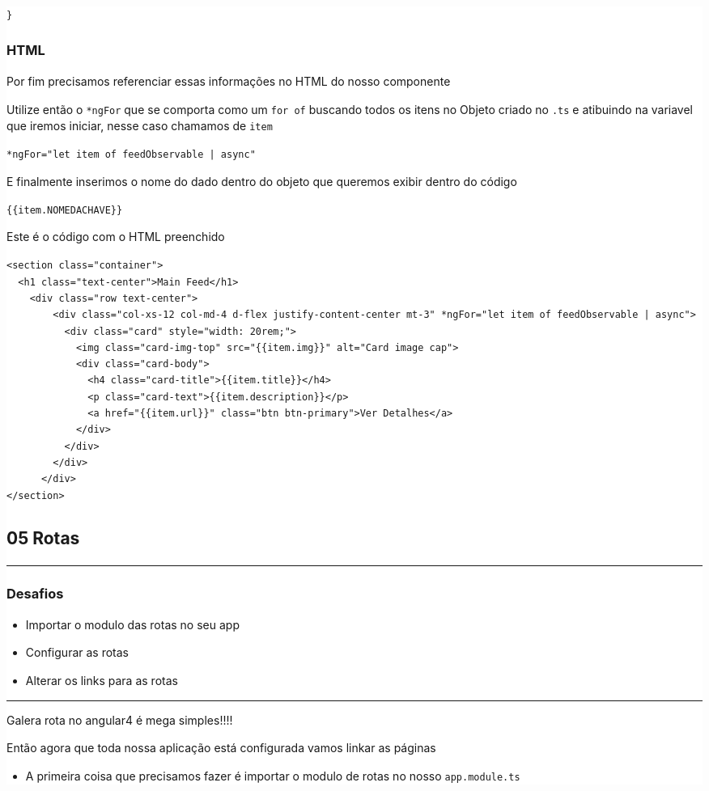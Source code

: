 ```
}
```

### HTML

Por fim precisamos referenciar essas informações no HTML do nosso componente

Utilize então o `*ngFor` que se comporta como um `for of` buscando todos os itens no Objeto criado no `.ts` e atibuindo na variavel que iremos iniciar, nesse caso chamamos de `item`

`*ngFor="let item of feedObservable | async"`

E finalmente inserimos o nome do dado dentro do objeto que queremos exibir dentro do código

`{{item.NOMEDACHAVE}}`

Este é o código com o HTML preenchido

```
<section class="container">
  <h1 class="text-center">Main Feed</h1>
    <div class="row text-center">
        <div class="col-xs-12 col-md-4 d-flex justify-content-center mt-3" *ngFor="let item of feedObservable | async">
          <div class="card" style="width: 20rem;">
            <img class="card-img-top" src="{{item.img}}" alt="Card image cap">
            <div class="card-body">
              <h4 class="card-title">{{item.title}}</h4>
              <p class="card-text">{{item.description}}</p>
              <a href="{{item.url}}" class="btn btn-primary">Ver Detalhes</a>
            </div>
          </div>
        </div>
      </div>
</section>
```

## 05 Rotas

---

### Desafios

* Importar o modulo das rotas no seu app

* Configurar as rotas

* Alterar os links para as rotas

---

Galera rota no angular4 é mega simples!!!!

Então agora que toda nossa aplicação está configurada vamos linkar as páginas

* A primeira coisa que precisamos fazer é importar o modulo de rotas no nosso `app.module.ts`
